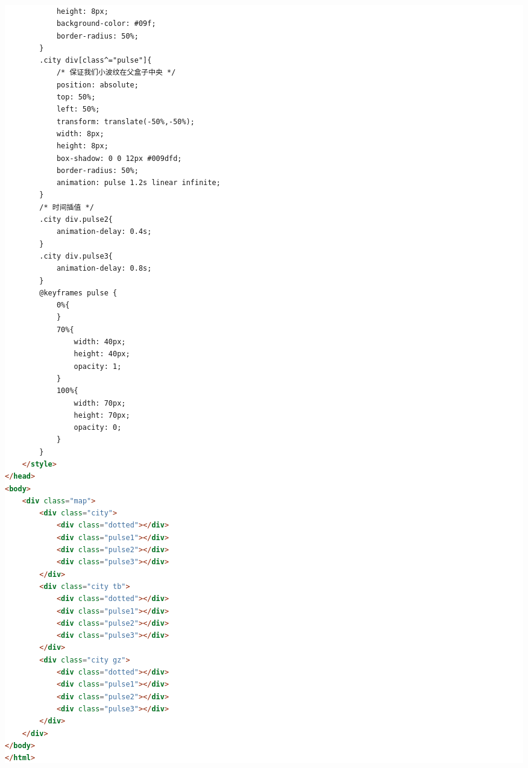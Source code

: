 ```html
            height: 8px;
            background-color: #09f;
            border-radius: 50%;
        }
        .city div[class^="pulse"]{
            /* 保证我们小波纹在父盒子中央 */
            position: absolute;
            top: 50%;
            left: 50%;
            transform: translate(-50%,-50%);
            width: 8px;
            height: 8px;
            box-shadow: 0 0 12px #009dfd;
            border-radius: 50%;
            animation: pulse 1.2s linear infinite;
        }
        /* 时间插值 */
        .city div.pulse2{
            animation-delay: 0.4s;
        }
        .city div.pulse3{
            animation-delay: 0.8s;
        }
        @keyframes pulse {
            0%{
            }
            70%{
                width: 40px;
                height: 40px;
                opacity: 1;
            }
            100%{
                width: 70px;
                height: 70px;
                opacity: 0;
            }
        }
    </style>
</head>
<body>
    <div class="map">
        <div class="city">
            <div class="dotted"></div>
            <div class="pulse1"></div>
            <div class="pulse2"></div>
            <div class="pulse3"></div>
        </div>
        <div class="city tb">
            <div class="dotted"></div>
            <div class="pulse1"></div>
            <div class="pulse2"></div>
            <div class="pulse3"></div>
        </div>
        <div class="city gz">
            <div class="dotted"></div>
            <div class="pulse1"></div>
            <div class="pulse2"></div>
            <div class="pulse3"></div>
        </div>
    </div>
</body>
</html>
```